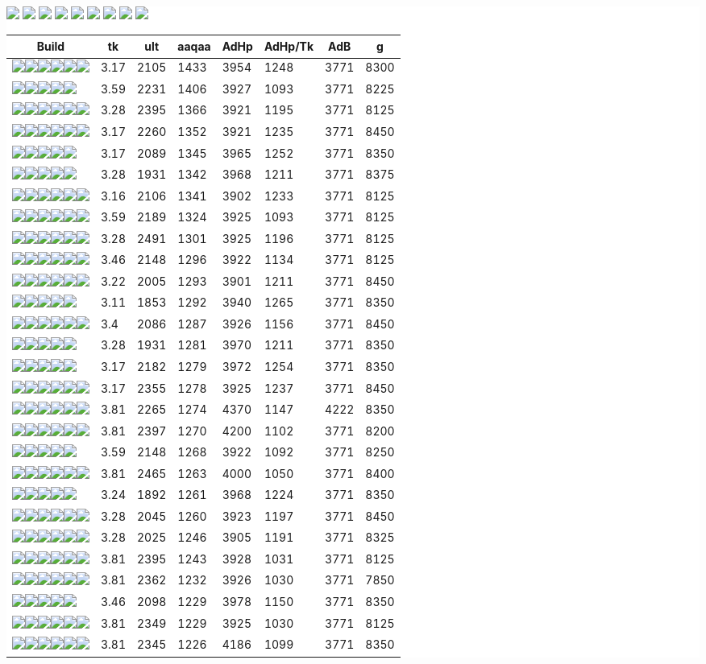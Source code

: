 ![](/Styles/Precision/PressTheAttack/PressTheAttack.png)
![](/Styles/Precision/Overheal.png)
![](/Styles/Precision/LegendAlacrity/LegendAlacrity.png)
![](/Styles/Precision/CutDown/CutDown.png)
![](/Styles/Sorcery/AbsoluteFocus/AbsoluteFocus.png)
![](/Styles/Sorcery/GatheringStorm/GatheringStorm.png)
![](/StatMods/StatModsAttackSpeedIcon.png)
![](/StatMods/StatModsAdaptiveForceIcon.png)
![](/StatMods/StatModsArmorIcon.png)





 Build |tk|ult|aaqaa|AdHp|AdHp/Tk|AdB|g
-|-|-|-|-|-|-|-
![](/item/3153.png)![](/item/6695.png)![](/item/1001.png)![](/item/1055.png)![](/item/1038.png)![](/item/1036.png)|3.17|2105|1433|3954|1248|3771|8300
![](/item/6671.png)![](/item/6695.png)![](/item/1053.png)![](/item/1055.png)![](/item/1037.png)|3.59|2231|1406|3927|1093|3771|8225
![](/item/6695.png)![](/item/3033.png)![](/item/1001.png)![](/item/1053.png)![](/item/1055.png)![](/item/1037.png)|3.28|2395|1366|3921|1195|3771|8125
![](/item/6671.png)![](/item/3033.png)![](/item/1053.png)![](/item/1055.png)![](/item/1036.png)![](/item/1036.png)|3.17|2260|1352|3921|1235|3771|8450
![](/item/3153.png)![](/item/3033.png)![](/item/1001.png)![](/item/1055.png)![](/item/1038.png)|3.17|2089|1345|3965|1252|3771|8350
![](/item/3153.png)![](/item/6671.png)![](/item/1055.png)![](/item/1037.png)![](/item/1036.png)|3.28|1931|1342|3968|1211|3771|8375
![](/item/6695.png)![](/item/6672.png)![](/item/1001.png)![](/item/1053.png)![](/item/1055.png)![](/item/1037.png)|3.16|2106|1341|3902|1233|3771|8125
![](/item/6695.png)![](/item/3095.png)![](/item/1001.png)![](/item/1053.png)![](/item/1055.png)![](/item/1037.png)|3.59|2189|1324|3925|1093|3771|8125
![](/item/6695.png)![](/item/6676.png)![](/item/1001.png)![](/item/1053.png)![](/item/1055.png)![](/item/1037.png)|3.28|2491|1301|3925|1196|3771|8125
![](/item/6695.png)![](/item/3087.png)![](/item/1001.png)![](/item/1053.png)![](/item/1055.png)![](/item/1037.png)|3.46|2148|1296|3922|1134|3771|8125
![](/item/6671.png)![](/item/6672.png)![](/item/1053.png)![](/item/1055.png)![](/item/1036.png)![](/item/1036.png)|3.22|2005|1293|3901|1211|3771|8450
![](/item/3153.png)![](/item/6672.png)![](/item/1001.png)![](/item/1055.png)![](/item/1038.png)|3.11|1853|1292|3940|1265|3771|8350
![](/item/6671.png)![](/item/3095.png)![](/item/1053.png)![](/item/1055.png)![](/item/1036.png)![](/item/1036.png)|3.4|2086|1287|3926|1156|3771|8450
![](/item/3153.png)![](/item/3095.png)![](/item/1001.png)![](/item/1055.png)![](/item/1038.png)|3.28|1931|1281|3970|1211|3771|8350
![](/item/3153.png)![](/item/6676.png)![](/item/1001.png)![](/item/1055.png)![](/item/1038.png)|3.17|2182|1279|3972|1254|3771|8350
![](/item/6671.png)![](/item/6676.png)![](/item/1053.png)![](/item/1055.png)![](/item/1036.png)![](/item/1036.png)|3.17|2355|1278|3925|1237|3771|8450
![](/item/6695.png)![](/item/6609.png)![](/item/1001.png)![](/item/1053.png)![](/item/1055.png)![](/item/1038.png)|3.81|2265|1274|4370|1147|4222|8350
![](/item/6695.png)![](/item/3072.png)![](/item/1001.png)![](/item/1055.png)![](/item/1038.png)![](/item/1036.png)|3.81|2397|1270|4200|1102|3771|8200
![](/item/6695.png)![](/item/3094.png)![](/item/1053.png)![](/item/1055.png)![](/item/1038.png)|3.59|2148|1268|3922|1092|3771|8250
![](/item/6695.png)![](/item/3074.png)![](/item/1001.png)![](/item/1055.png)![](/item/1038.png)![](/item/1036.png)|3.81|2465|1263|4000|1050|3771|8400
![](/item/3153.png)![](/item/3087.png)![](/item/1001.png)![](/item/1055.png)![](/item/1038.png)|3.24|1892|1261|3968|1224|3771|8350
![](/item/6671.png)![](/item/3087.png)![](/item/1053.png)![](/item/1055.png)![](/item/1036.png)![](/item/1036.png)|3.28|2045|1260|3923|1197|3771|8450
![](/item/6695.png)![](/item/3091.png)![](/item/1001.png)![](/item/1053.png)![](/item/1055.png)![](/item/1037.png)|3.28|2025|1246|3905|1191|3771|8325
![](/item/6695.png)![](/item/6696.png)![](/item/1001.png)![](/item/1053.png)![](/item/1055.png)![](/item/1037.png)|3.81|2395|1243|3928|1031|3771|8125
![](/item/6695.png)![](/item/3179.png)![](/item/1001.png)![](/item/1053.png)![](/item/1055.png)![](/item/1038.png)|3.81|2362|1232|3926|1030|3771|7850
![](/item/3153.png)![](/item/6696.png)![](/item/1001.png)![](/item/1055.png)![](/item/1038.png)|3.46|2098|1229|3978|1150|3771|8350
![](/item/6695.png)![](/item/6693.png)![](/item/1001.png)![](/item/1053.png)![](/item/1055.png)![](/item/1037.png)|3.81|2349|1229|3925|1030|3771|8125
![](/item/6695.png)![](/item/3156.png)![](/item/1001.png)![](/item/1053.png)![](/item/1055.png)![](/item/1038.png)|3.81|2345|1226|4186|1099|3771|8350